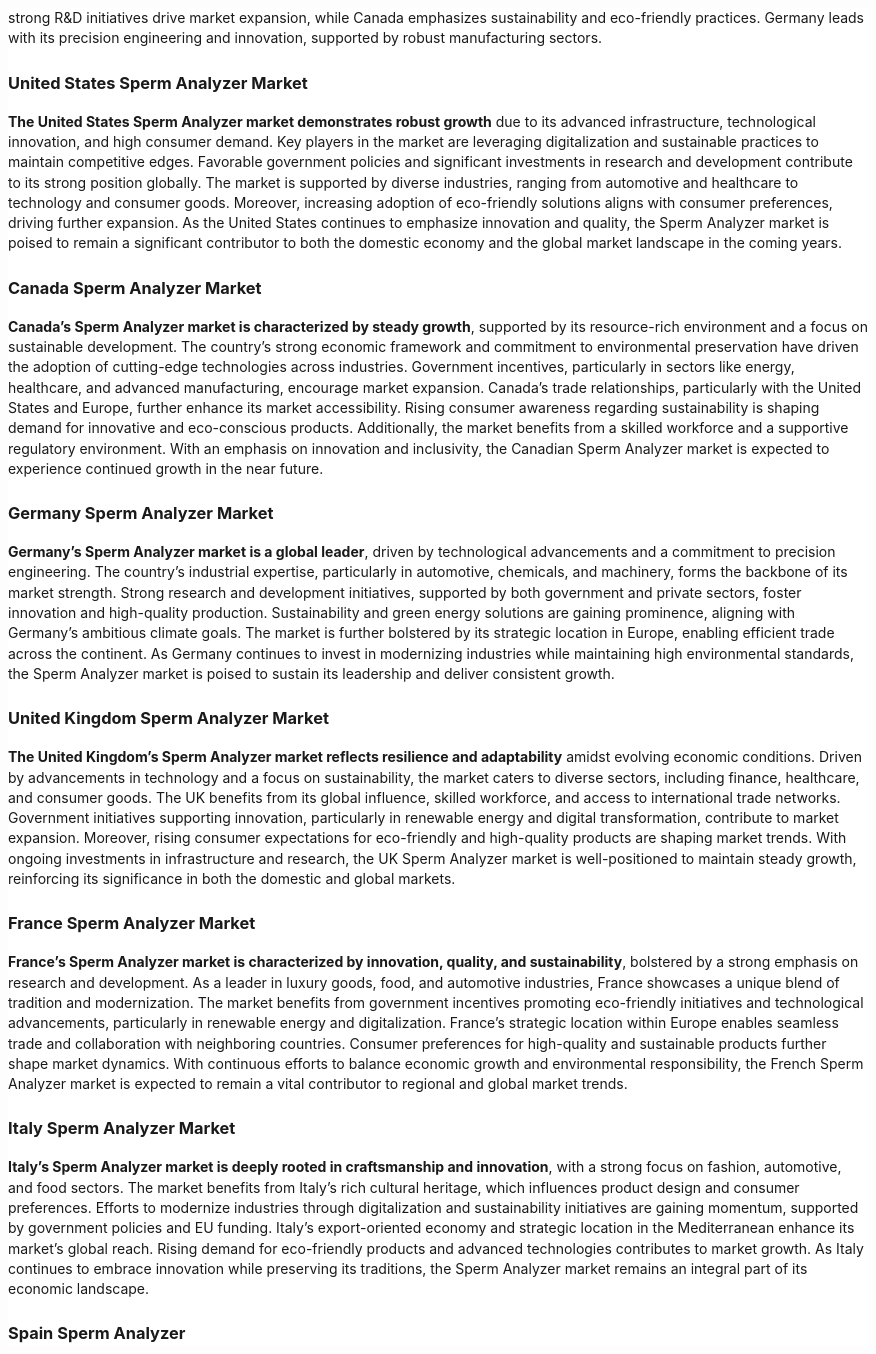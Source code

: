 strong R&amp;D initiatives drive market expansion, while Canada emphasizes sustainability and eco-friendly practices. Germany leads with its precision engineering and innovation, supported by robust manufacturing sectors.</span></em></p></blockquote><h3><strong>United States Sperm Analyzer Market</strong></h3><p><strong>The United States Sperm Analyzer market demonstrates robust growth</strong> due to its advanced infrastructure, technological innovation, and high consumer demand. Key players in the market are leveraging digitalization and sustainable practices to maintain competitive edges. Favorable government policies and significant investments in research and development contribute to its strong position globally. The market is supported by diverse industries, ranging from automotive and healthcare to technology and consumer goods. Moreover, increasing adoption of eco-friendly solutions aligns with consumer preferences, driving further expansion. As the United States continues to emphasize innovation and quality, the Sperm Analyzer market is poised to remain a significant contributor to both the domestic economy and the global market landscape in the coming years.</p><h3><strong>Canada Sperm Analyzer Market</strong></h3><p><strong>Canada&rsquo;s Sperm Analyzer market is characterized by steady growth</strong>, supported by its resource-rich environment and a focus on sustainable development. The country&rsquo;s strong economic framework and commitment to environmental preservation have driven the adoption of cutting-edge technologies across industries. Government incentives, particularly in sectors like energy, healthcare, and advanced manufacturing, encourage market expansion. Canada&rsquo;s trade relationships, particularly with the United States and Europe, further enhance its market accessibility. Rising consumer awareness regarding sustainability is shaping demand for innovative and eco-conscious products. Additionally, the market benefits from a skilled workforce and a supportive regulatory environment. With an emphasis on innovation and inclusivity, the Canadian Sperm Analyzer market is expected to experience continued growth in the near future.</p><h3><strong>Germany Sperm Analyzer Market</strong></h3><p><strong>Germany&rsquo;s Sperm Analyzer market is a global leader</strong>, driven by technological advancements and a commitment to precision engineering. The country&rsquo;s industrial expertise, particularly in automotive, chemicals, and machinery, forms the backbone of its market strength. Strong research and development initiatives, supported by both government and private sectors, foster innovation and high-quality production. Sustainability and green energy solutions are gaining prominence, aligning with Germany&rsquo;s ambitious climate goals. The market is further bolstered by its strategic location in Europe, enabling efficient trade across the continent. As Germany continues to invest in modernizing industries while maintaining high environmental standards, the Sperm Analyzer market is poised to sustain its leadership and deliver consistent growth.</p><h3><strong>United Kingdom Sperm Analyzer Market</strong></h3><p><strong>The United Kingdom&rsquo;s Sperm Analyzer market reflects resilience and adaptability</strong> amidst evolving economic conditions. Driven by advancements in technology and a focus on sustainability, the market caters to diverse sectors, including finance, healthcare, and consumer goods. The UK benefits from its global influence, skilled workforce, and access to international trade networks. Government initiatives supporting innovation, particularly in renewable energy and digital transformation, contribute to market expansion. Moreover, rising consumer expectations for eco-friendly and high-quality products are shaping market trends. With ongoing investments in infrastructure and research, the UK Sperm Analyzer market is well-positioned to maintain steady growth, reinforcing its significance in both the domestic and global markets.</p><h3><strong>France Sperm Analyzer Market</strong></h3><p><strong>France&rsquo;s Sperm Analyzer market is characterized by innovation, quality, and sustainability</strong>, bolstered by a strong emphasis on research and development. As a leader in luxury goods, food, and automotive industries, France showcases a unique blend of tradition and modernization. The market benefits from government incentives promoting eco-friendly initiatives and technological advancements, particularly in renewable energy and digitalization. France&rsquo;s strategic location within Europe enables seamless trade and collaboration with neighboring countries. Consumer preferences for high-quality and sustainable products further shape market dynamics. With continuous efforts to balance economic growth and environmental responsibility, the French Sperm Analyzer market is expected to remain a vital contributor to regional and global market trends.</p><h3><strong>Italy Sperm Analyzer Market</strong></h3><p><strong>Italy&rsquo;s Sperm Analyzer market is deeply rooted in craftsmanship and innovation</strong>, with a strong focus on fashion, automotive, and food sectors. The market benefits from Italy&rsquo;s rich cultural heritage, which influences product design and consumer preferences. Efforts to modernize industries through digitalization and sustainability initiatives are gaining momentum, supported by government policies and EU funding. Italy&rsquo;s export-oriented economy and strategic location in the Mediterranean enhance its market&rsquo;s global reach. Rising demand for eco-friendly products and advanced technologies contributes to market growth. As Italy continues to embrace innovation while preserving its traditions, the Sperm Analyzer market remains an integral part of its economic landscape.</p><h3><strong>Spain Sperm Analyzer